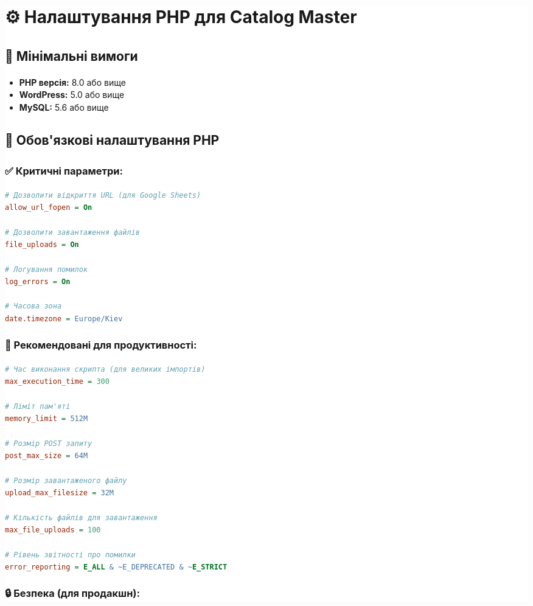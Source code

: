 # ⚙️ Налаштування PHP для Catalog Master

## 🎯 Мінімальні вимоги

- **PHP версія:** 8.0 або вище
- **WordPress:** 5.0 або вище
- **MySQL:** 5.6 або вище

## 🔧 Обов'язкові налаштування PHP

### ✅ Критичні параметри:

```ini
# Дозволити відкриття URL (для Google Sheets)
allow_url_fopen = On

# Дозволити завантаження файлів
file_uploads = On

# Логування помилок
log_errors = On

# Часова зона
date.timezone = Europe/Kiev
```

### 🚀 Рекомендовані для продуктивності:

```ini
# Час виконання скрипта (для великих імпортів)
max_execution_time = 300

# Ліміт пам'яті
memory_limit = 512M

# Розмір POST запиту
post_max_size = 64M

# Розмір завантаженого файлу
upload_max_filesize = 32M

# Кількість файлів для завантаження
max_file_uploads = 100

# Рівень звітності про помилки
error_reporting = E_ALL & ~E_DEPRECATED & ~E_STRICT
```

### 🔒 Безпека (для продакшн):

